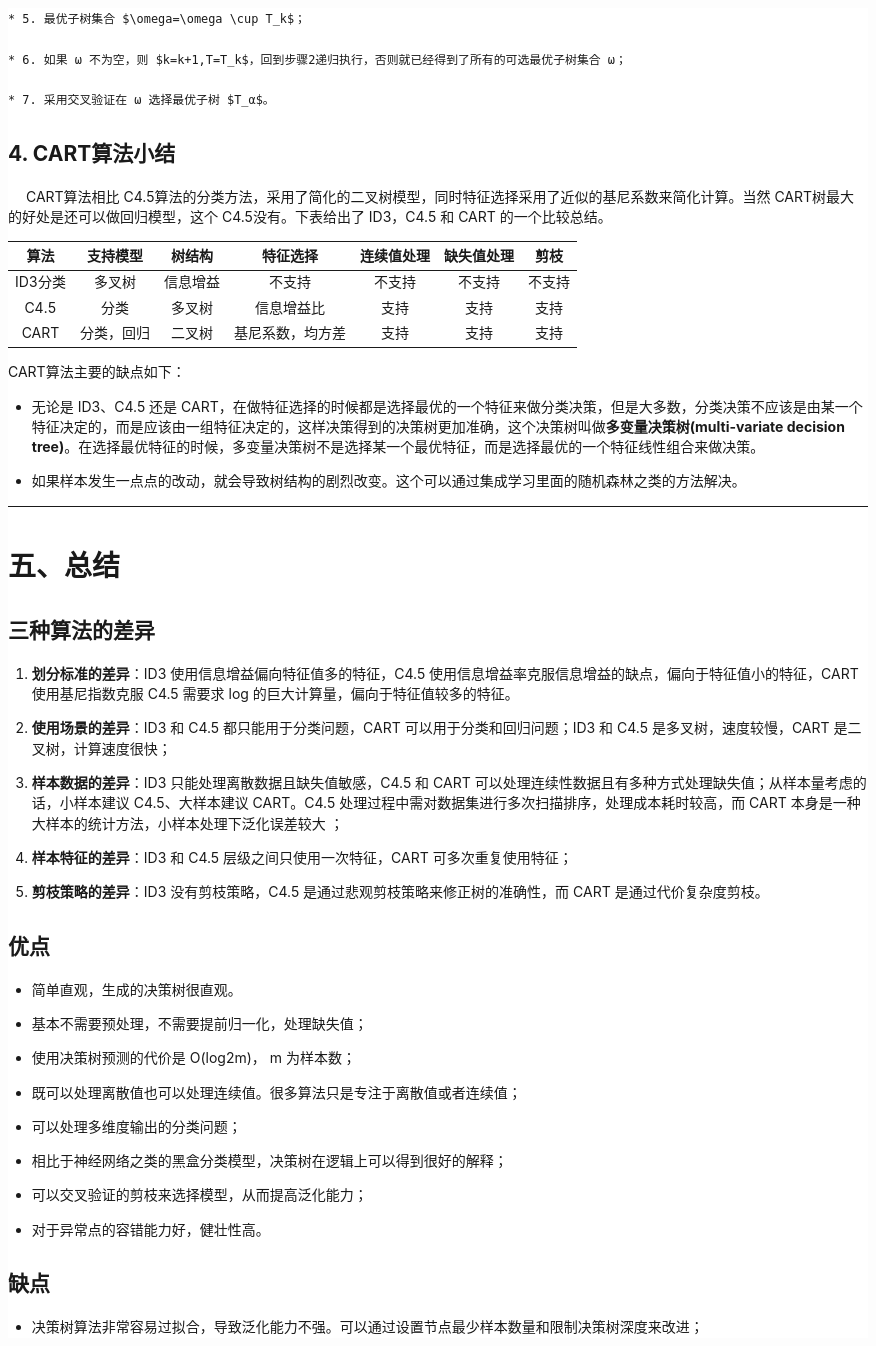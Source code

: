     * 5. 最优子树集合 $\omega=\omega \cup T_k$；
    
    * 6. 如果 ω 不为空，则 $k=k+1,T=T_k$，回到步骤2递归执行，否则就已经得到了所有的可选最优子树集合 ω；
    
    * 7. 采用交叉验证在 ω 选择最优子树 $T_α$。

## 4. CART算法小结

&#8195; CART算法相比 C4.5算法的分类方法，采用了简化的二叉树模型，同时特征选择采用了近似的基尼系数来简化计算。当然 CART树最大的好处是还可以做回归模型，这个 C4.5没有。下表给出了 ID3，C4.5 和 CART 的一个比较总结。

|算法|支持模型|树结构|特征选择|连续值处理|缺失值处理|剪枝|
|:---:|:---:|:---:|:---:|:---:|:---:|:---:|
ID3分类|多叉树|信息增益|不支持|不支持|不支持|不支持
C4.5|分类|多叉树|信息增益比|支持|支持|支持
CART|分类，回归|二叉树|基尼系数，均方差|支持|支持|支持

CART算法主要的缺点如下：

* 无论是 ID3、C4.5 还是 CART，在做特征选择的时候都是选择最优的一个特征来做分类决策，但是大多数，分类决策不应该是由某一个特征决定的，而是应该由一组特征决定的，这样决策得到的决策树更加准确，这个决策树叫做**多变量决策树(multi-variate decision tree)**。在选择最优特征的时候，多变量决策树不是选择某一个最优特征，而是选择最优的一个特征线性组合来做决策。

* 如果样本发生一点点的改动，就会导致树结构的剧烈改变。这个可以通过集成学习里面的随机森林之类的方法解决。

---

# 五、总结
## 三种算法的差异
1. **划分标准的差异**：ID3 使用信息增益偏向特征值多的特征，C4.5 使用信息增益率克服信息增益的缺点，偏向于特征值小的特征，CART 使用基尼指数克服 C4.5 需要求 log 的巨大计算量，偏向于特征值较多的特征。

2. **使用场景的差异**：ID3 和 C4.5 都只能用于分类问题，CART 可以用于分类和回归问题；ID3 和 C4.5 是多叉树，速度较慢，CART 是二叉树，计算速度很快；

3. **样本数据的差异**：ID3 只能处理离散数据且缺失值敏感，C4.5 和 CART 可以处理连续性数据且有多种方式处理缺失值；从样本量考虑的话，小样本建议 C4.5、大样本建议 CART。C4.5 处理过程中需对数据集进行多次扫描排序，处理成本耗时较高，而 CART 本身是一种大样本的统计方法，小样本处理下泛化误差较大 ；

4. **样本特征的差异**：ID3 和 C4.5 层级之间只使用一次特征，CART 可多次重复使用特征；

5. **剪枝策略的差异**：ID3 没有剪枝策略，C4.5 是通过悲观剪枝策略来修正树的准确性，而 CART 是通过代价复杂度剪枝。

## 优点
* 简单直观，生成的决策树很直观。

* 基本不需要预处理，不需要提前归一化，处理缺失值；
* 使用决策树预测的代价是 O(log2m)， m 为样本数；
* 既可以处理离散值也可以处理连续值。很多算法只是专注于离散值或者连续值；
* 可以处理多维度输出的分类问题；
* 相比于神经网络之类的黑盒分类模型，决策树在逻辑上可以得到很好的解释；
* 可以交叉验证的剪枝来选择模型，从而提高泛化能力；
* 对于异常点的容错能力好，健壮性高。

## 缺点
* 决策树算法非常容易过拟合，导致泛化能力不强。可以通过设置节点最少样本数量和限制决策树深度来改进；
